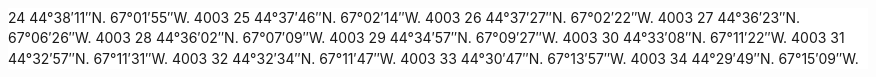 <tr>
<td>24</td>
<td>44°38′11″N.</td>
<td>67°01′55″W.</td>
<td>4003</td>
</tr>
<tr>
<td>25</td>
<td>44°37′46″N.</td>
<td>67°02′14″W.</td>
<td>4003</td>
</tr>
<tr>
<td>26</td>
<td>44°37′27″N.</td>
<td>67°02′22″W.</td>
<td>4003</td>
</tr>
<tr>
<td>27</td>
<td>44°36′23″N.</td>
<td>67°06′26″W.</td>
<td>4003</td>
</tr>
<tr>
<td>28</td>
<td>44°36′02″N.</td>
<td>67°07′09″W.</td>
<td>4003</td>
</tr>
<tr>
<td>29</td>
<td>44°34′57″N.</td>
<td>67°09′27″W.</td>
<td>4003</td>
</tr>
<tr>
<td>30</td>
<td>44°33′08″N.</td>
<td>67°11′22″W.</td>
<td>4003</td>
</tr>
<tr>
<td>31</td>
<td>44°32′57″N.</td>
<td>67°11′31″W.</td>
<td>4003</td>
</tr>
<tr>
<td>32</td>
<td>44°32′34″N.</td>
<td>67°11′47″W.</td>
<td>4003</td>
</tr>
<tr>
<td>33</td>
<td>44°30′47″N.</td>
<td>67°13′57″W.</td>
<td>4003</td>
</tr>
<tr>
<td>34</td>
<td>44°29′49″N.</td>
<td>67°15′09″W.</td>
